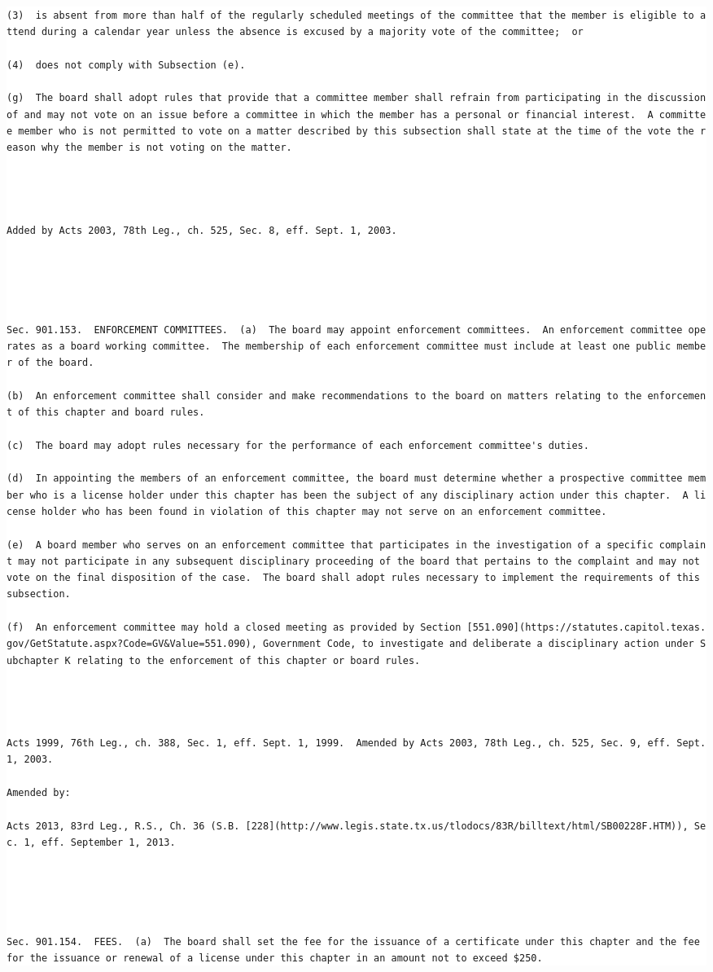     (3)  is absent from more than half of the regularly scheduled meetings of the committee that the member is eligible to attend during a calendar year unless the absence is excused by a majority vote of the committee;  or
    
    (4)  does not comply with Subsection (e).
    
    (g)  The board shall adopt rules that provide that a committee member shall refrain from participating in the discussion of and may not vote on an issue before a committee in which the member has a personal or financial interest.  A committee member who is not permitted to vote on a matter described by this subsection shall state at the time of the vote the reason why the member is not voting on the matter.
    
    
    
    
    Added by Acts 2003, 78th Leg., ch. 525, Sec. 8, eff. Sept. 1, 2003.
    
    
    
    
    
    Sec. 901.153.  ENFORCEMENT COMMITTEES.  (a)  The board may appoint enforcement committees.  An enforcement committee operates as a board working committee.  The membership of each enforcement committee must include at least one public member of the board.
    
    (b)  An enforcement committee shall consider and make recommendations to the board on matters relating to the enforcement of this chapter and board rules.
    
    (c)  The board may adopt rules necessary for the performance of each enforcement committee's duties.
    
    (d)  In appointing the members of an enforcement committee, the board must determine whether a prospective committee member who is a license holder under this chapter has been the subject of any disciplinary action under this chapter.  A license holder who has been found in violation of this chapter may not serve on an enforcement committee.
    
    (e)  A board member who serves on an enforcement committee that participates in the investigation of a specific complaint may not participate in any subsequent disciplinary proceeding of the board that pertains to the complaint and may not vote on the final disposition of the case.  The board shall adopt rules necessary to implement the requirements of this subsection.
    
    (f)  An enforcement committee may hold a closed meeting as provided by Section [551.090](https://statutes.capitol.texas.gov/GetStatute.aspx?Code=GV&Value=551.090), Government Code, to investigate and deliberate a disciplinary action under Subchapter K relating to the enforcement of this chapter or board rules.
    
    
    
    
    Acts 1999, 76th Leg., ch. 388, Sec. 1, eff. Sept. 1, 1999.  Amended by Acts 2003, 78th Leg., ch. 525, Sec. 9, eff. Sept. 1, 2003.
    
    Amended by: 
    
    Acts 2013, 83rd Leg., R.S., Ch. 36 (S.B. [228](http://www.legis.state.tx.us/tlodocs/83R/billtext/html/SB00228F.HTM)), Sec. 1, eff. September 1, 2013.
    
    
    
    
    
    Sec. 901.154.  FEES.  (a)  The board shall set the fee for the issuance of a certificate under this chapter and the fee for the issuance or renewal of a license under this chapter in an amount not to exceed $250.
    